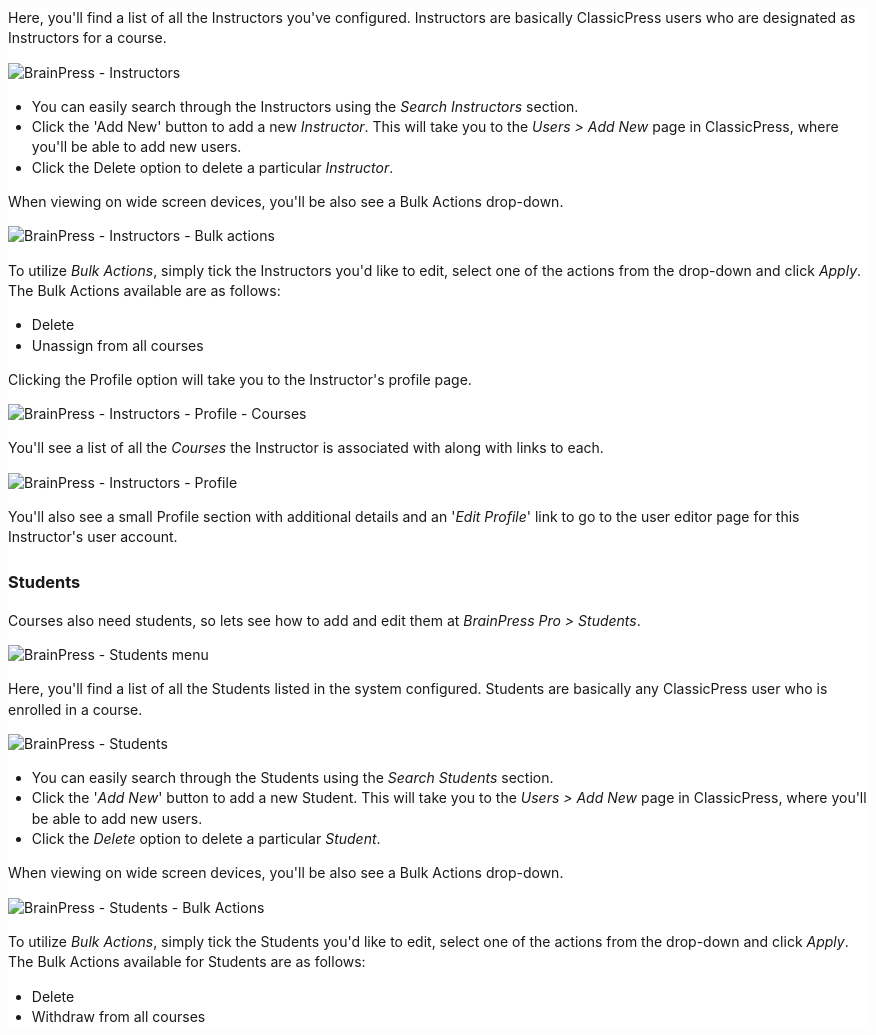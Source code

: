  Here, you'll find a list of all the Instructors you've configured. Instructors are basically ClassicPress users who are designated as Instructors for a course. 

![BrainPress - Instructors](https://premium.wpmudev.org/wp-content/uploads/2014/09/BrainPress-Instructors.png)

*   You can easily search through the Instructors using the _Search Instructors_ section.
*   Click the 'Add New' button to add a new _Instructor_. This will take you to the _Users > Add New_ page in ClassicPress, where you'll be able to add new users.
*   Click the Delete option to delete a particular _Instructor_.

When viewing on wide screen devices, you'll be also see a Bulk Actions drop-down. 

![BrainPress - Instructors - Bulk actions](https://premium.wpmudev.org/wp-content/uploads/2014/09/BrainPress-Instructors-Bulk-actions.png)

 To utilize _Bulk Actions_, simply tick the Instructors you'd like to edit, select one of the actions from the drop-down and click _Apply_. The Bulk Actions available are as follows:

*   Delete
*   Unassign from all courses

Clicking the Profile option will take you to the Instructor's profile page. 

![BrainPress - Instructors - Profile - Courses](https://premium.wpmudev.org/wp-content/uploads/2014/09/BrainPress-Instructors-Profile-Courses.png)

 You'll see a list of all the _Courses_ the Instructor is associated with along with links to each. 

![BrainPress - Instructors - Profile](https://premium.wpmudev.org/wp-content/uploads/2014/09/BrainPress-Instructors-Profile1.png)

 You'll also see a small Profile section with additional details and an '_Edit Profile_' link to go to the user editor page for this Instructor's user account.

### Students

Courses also need students, so lets see how to add and edit them at _BrainPress Pro > Students_. 

![BrainPress - Students menu](https://premium.wpmudev.org/wp-content/uploads/2014/09/BrainPress-Students-menu1.png)

 Here, you'll find a list of all the Students listed in the system configured. Students are basically any ClassicPress user who is enrolled in a course. 

![BrainPress - Students](https://premium.wpmudev.org/wp-content/uploads/2014/09/BrainPress-Students.png)

*   You can easily search through the Students using the _Search Students_ section.
*   Click the '_Add New_' button to add a new Student. This will take you to the _Users > Add New_ page in ClassicPress, where you'll be able to add new users.
*   Click the _Delete_ option to delete a particular _Student_.

When viewing on wide screen devices, you'll be also see a Bulk Actions drop-down. 

![BrainPress - Students - Bulk Actions](https://premium.wpmudev.org/wp-content/uploads/2014/09/BrainPress-Students-Bulk-Actions.png)

 To utilize _Bulk Actions_, simply tick the Students you'd like to edit, select one of the actions from the drop-down and click _Apply_. The Bulk Actions available for Students are as follows:

*   Delete
*   Withdraw from all courses
